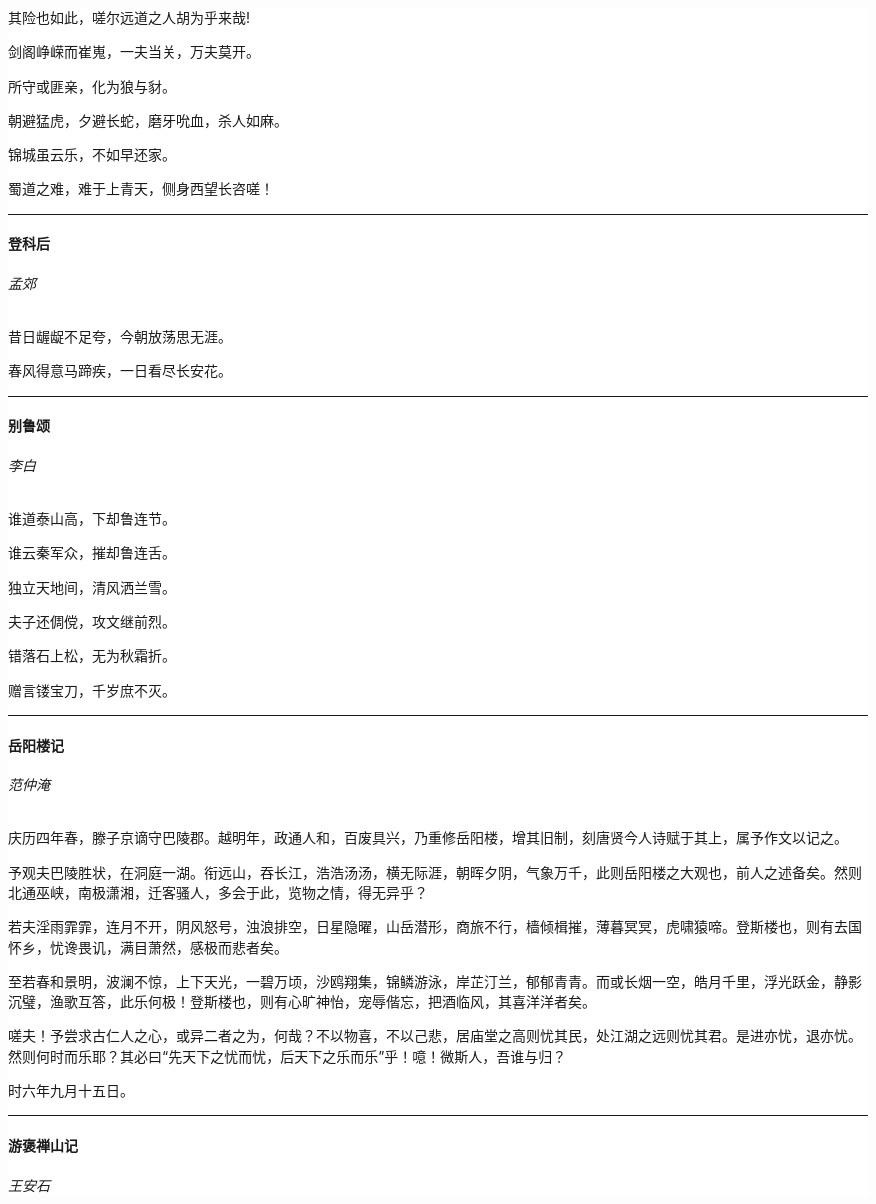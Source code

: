 其险也如此，嗟尔远道之人胡为乎来哉!

剑阁峥嵘而崔嵬，一夫当关，万夫莫开。

所守或匪亲，化为狼与豺。

朝避猛虎，夕避长蛇，磨牙吮血，杀人如麻。

锦城虽云乐，不如早还家。

蜀道之难，难于上青天，侧身西望长咨嗟！

---

#### 登科后
###### 孟郊

昔日龌龊不足夸，今朝放荡思无涯。

春风得意马蹄疾，一日看尽长安花。

---

#### 别鲁颂
###### 李白

谁道泰山高，下却鲁连节。

谁云秦军众，摧却鲁连舌。

独立天地间，清风洒兰雪。

夫子还倜傥，攻文继前烈。

错落石上松，无为秋霜折。

赠言镂宝刀，千岁庶不灭。


---

#### 岳阳楼记
###### 范仲淹

庆历四年春，滕子京谪守巴陵郡。越明年，政通人和，百废具兴，乃重修岳阳楼，增其旧制，刻唐贤今人诗赋于其上，属予作文以记之。

予观夫巴陵胜状，在洞庭一湖。衔远山，吞长江，浩浩汤汤，横无际涯，朝晖夕阴，气象万千，此则岳阳楼之大观也，前人之述备矣。然则北通巫峡，南极潇湘，迁客骚人，多会于此，览物之情，得无异乎？

若夫淫雨霏霏，连月不开，阴风怒号，浊浪排空，日星隐曜，山岳潜形，商旅不行，樯倾楫摧，薄暮冥冥，虎啸猿啼。登斯楼也，则有去国怀乡，忧谗畏讥，满目萧然，感极而悲者矣。

至若春和景明，波澜不惊，上下天光，一碧万顷，沙鸥翔集，锦鳞游泳，岸芷汀兰，郁郁青青。而或长烟一空，皓月千里，浮光跃金，静影沉璧，渔歌互答，此乐何极！登斯楼也，则有心旷神怡，宠辱偕忘，把酒临风，其喜洋洋者矣。

嗟夫！予尝求古仁人之心，或异二者之为，何哉？不以物喜，不以己悲，居庙堂之高则忧其民，处江湖之远则忧其君。是进亦忧，退亦忧。然则何时而乐耶？其必曰“先天下之忧而忧，后天下之乐而乐”乎！噫！微斯人，吾谁与归？

时六年九月十五日。

---

#### 游褒禅山记
###### 王安石
